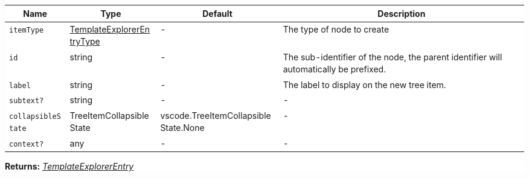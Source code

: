 Name | Type | Default | Description |
------ | ------ | ------ | ------ |
`itemType` | [TemplateExplorerEntryType](../modules/_views_cs_cds_viewcontainers_templateexplorer_.md#templateexplorerentrytype) | - | The type of node to create |
`id` | string | - | The sub-identifier of the node, the parent identifier will automatically be prefixed. |
`label` | string | - | The label to display on the new tree item. |
`subtext?` | string | - | - |
`collapsibleState` | TreeItemCollapsibleState | vscode.TreeItemCollapsibleState.None | - |
`context?` | any | - | - |

**Returns:** *[TemplateExplorerEntry](_views_cs_cds_viewcontainers_templateexplorer_.templateexplorerentry.md)*
